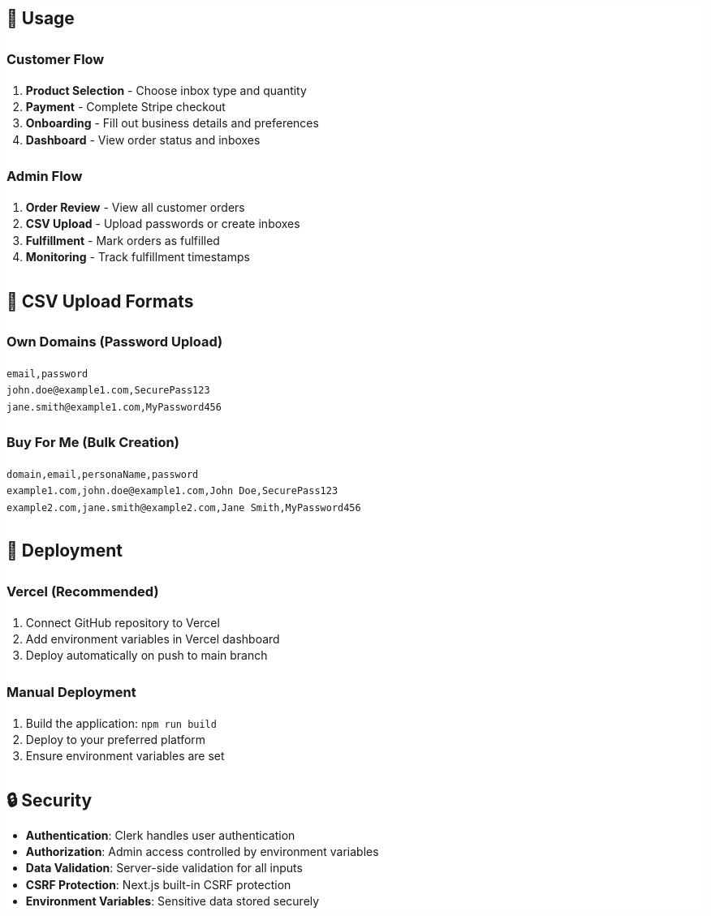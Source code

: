 ## 🎯 Usage

### Customer Flow
1. **Product Selection** - Choose inbox type and quantity
2. **Payment** - Complete Stripe checkout
3. **Onboarding** - Fill out business details and preferences
4. **Dashboard** - View order status and inboxes

### Admin Flow
1. **Order Review** - View all customer orders
2. **CSV Upload** - Upload passwords or create inboxes
3. **Fulfillment** - Mark orders as fulfilled
4. **Monitoring** - Track fulfillment timestamps

## 📝 CSV Upload Formats

### Own Domains (Password Upload)
```csv
email,password
john.doe@example1.com,SecurePass123
jane.smith@example1.com,MyPassword456
```

### Buy For Me (Bulk Creation)
```csv
domain,email,personaName,password
example1.com,john.doe@example1.com,John Doe,SecurePass123
example2.com,jane.smith@example2.com,Jane Smith,MyPassword456
```

## 🚀 Deployment

### Vercel (Recommended)
1. Connect GitHub repository to Vercel
2. Add environment variables in Vercel dashboard
3. Deploy automatically on push to main branch

### Manual Deployment
1. Build the application: `npm run build`
2. Deploy to your preferred platform
3. Ensure environment variables are set

## 🔒 Security

- **Authentication**: Clerk handles user authentication
- **Authorization**: Admin access controlled by environment variables
- **Data Validation**: Server-side validation for all inputs
- **CSRF Protection**: Next.js built-in CSRF protection
- **Environment Variables**: Sensitive data stored securely
